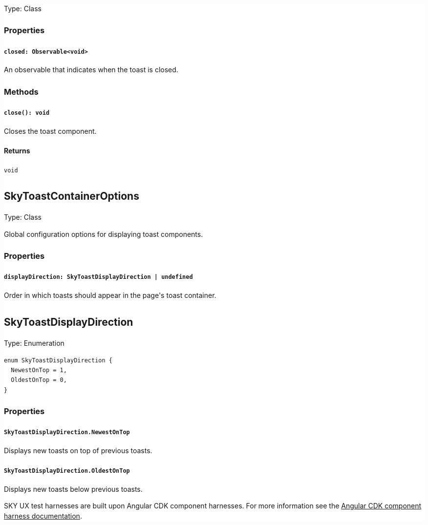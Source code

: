 Type: Class

### Properties

#### `closed: Observable<void>`

An observable that indicates when the toast is closed.

### Methods

#### `close(): void`

Closes the toast component.

#### Returns

`void`

 SkyToastContainerOptions
-------------------------

Type: Class

Global configuration options for displaying toast components.

### Properties

#### `displayDirection: SkyToastDisplayDirection | undefined`

Order in which toasts should appear in the page's toast container.

 SkyToastDisplayDirection
-------------------------

Type: Enumeration

    enum SkyToastDisplayDirection {
      NewestOnTop = 1,
      OldestOnTop = 0,
    }

### Properties

#### `SkyToastDisplayDirection.NewestOnTop`

Displays new toasts on top of previous toasts.

#### `SkyToastDisplayDirection.OldestOnTop`

Displays new toasts below previous toasts.

SKY UX test harnesses are built upon Angular CDK component harnesses. For more information see the [Angular CDK component harness documentation](https://material.angular.io/cdk/test-harnesses/overview).
